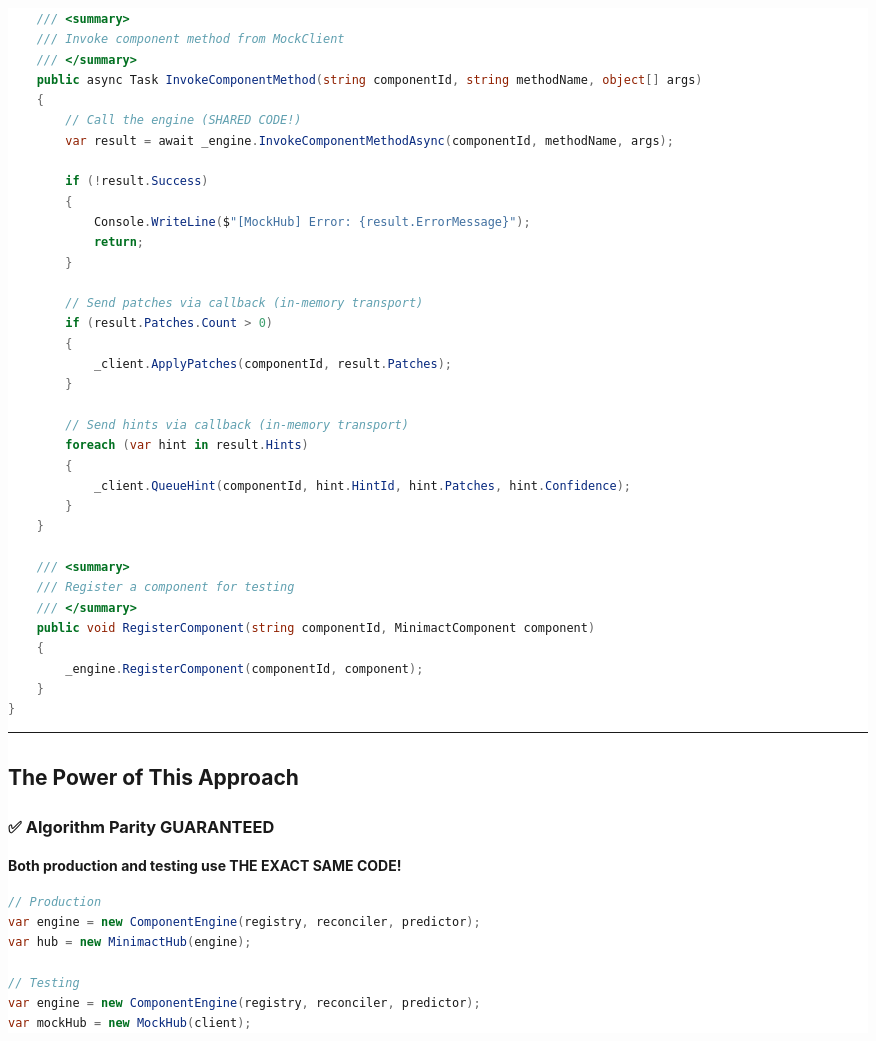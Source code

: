 ```csharp
    /// <summary>
    /// Invoke component method from MockClient
    /// </summary>
    public async Task InvokeComponentMethod(string componentId, string methodName, object[] args)
    {
        // Call the engine (SHARED CODE!)
        var result = await _engine.InvokeComponentMethodAsync(componentId, methodName, args);

        if (!result.Success)
        {
            Console.WriteLine($"[MockHub] Error: {result.ErrorMessage}");
            return;
        }

        // Send patches via callback (in-memory transport)
        if (result.Patches.Count > 0)
        {
            _client.ApplyPatches(componentId, result.Patches);
        }

        // Send hints via callback (in-memory transport)
        foreach (var hint in result.Hints)
        {
            _client.QueueHint(componentId, hint.HintId, hint.Patches, hint.Confidence);
        }
    }

    /// <summary>
    /// Register a component for testing
    /// </summary>
    public void RegisterComponent(string componentId, MinimactComponent component)
    {
        _engine.RegisterComponent(componentId, component);
    }
}
```

---

## The Power of This Approach

### ✅ Algorithm Parity GUARANTEED

**Both production and testing use THE EXACT SAME CODE!**

```csharp
// Production
var engine = new ComponentEngine(registry, reconciler, predictor);
var hub = new MinimactHub(engine);

// Testing
var engine = new ComponentEngine(registry, reconciler, predictor);
var mockHub = new MockHub(client);
```
